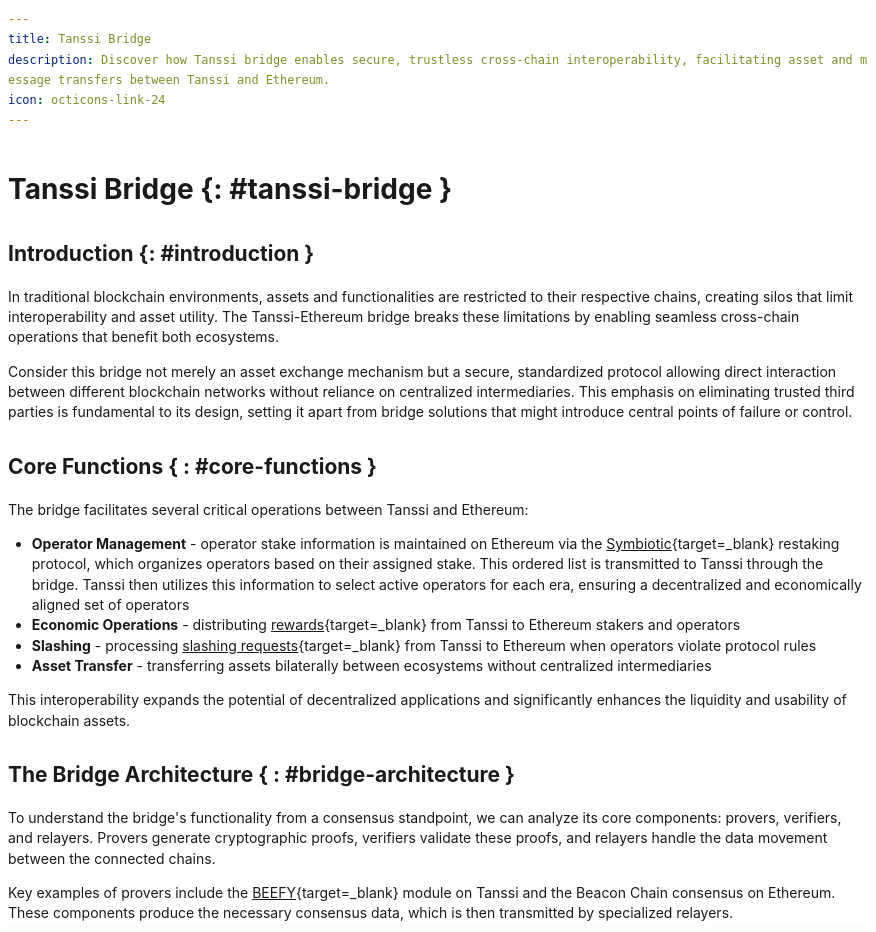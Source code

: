 ```yaml
---
title: Tanssi Bridge
description: Discover how Tanssi bridge enables secure, trustless cross-chain interoperability, facilitating asset and message transfers between Tanssi and Ethereum.
icon: octicons-link-24
---
```


# Tanssi Bridge {: #tanssi-bridge }

## Introduction {: #introduction }

In traditional blockchain environments, assets and functionalities are restricted to their respective chains, creating silos that limit interoperability and asset utility. The Tanssi-Ethereum bridge breaks these limitations by enabling seamless cross-chain operations that benefit both ecosystems.

Consider this bridge not merely an asset exchange mechanism but a secure, standardized protocol allowing direct interaction between different blockchain networks without reliance on centralized intermediaries. This emphasis on eliminating trusted third parties is fundamental to its design, setting it apart from bridge solutions that might introduce central points of failure or control.

## Core Functions { : #core-functions }

The bridge facilitates several critical operations between Tanssi and Ethereum:

- **Operator Management** - operator stake information is maintained on Ethereum via the [Symbiotic](/learn/tanssi/external-security-providers/symbiotic/#tanssi-symbiotic){target=\_blank} restaking protocol, which organizes operators based on their assigned stake. This ordered list is transmitted to Tanssi through the bridge. Tanssi then utilizes this information to select active operators for each era, ensuring a decentralized and economically aligned set of operators
- **Economic Operations** - distributing [rewards](/learn/tanssi/external-security-providers/symbiotic/#rewards){target=\_blank} from Tanssi to Ethereum stakers and operators
- **Slashing** - processing [slashing requests](/learn/tanssi/external-security-providers/symbiotic/#slashing){target=\_blank} from Tanssi to Ethereum when operators violate protocol rules
- **Asset Transfer** - transferring assets bilaterally between ecosystems without centralized intermediaries

This interoperability expands the potential of decentralized applications and significantly enhances the liquidity and usability of blockchain assets.

## The Bridge Architecture { : #bridge-architecture }

To understand the bridge's functionality from a consensus standpoint, we can analyze its core components: provers, verifiers, and relayers. Provers generate cryptographic proofs, verifiers validate these proofs, and relayers handle the data movement between the connected chains.

Key examples of provers include the [BEEFY](https://docs.snowbridge.network/architecture/components#beefyclient){target=\_blank} module on Tanssi and the Beacon Chain consensus on Ethereum. These components produce the necessary consensus data, which is then transmitted by specialized relayers.
